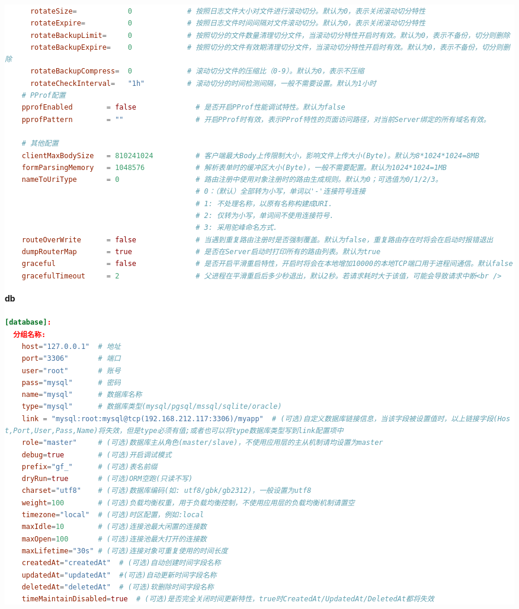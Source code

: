 ```toml
      rotateSize=            0             # 按照日志文件大小对文件进行滚动切分。默认为0，表示关闭滚动切分特性
      rotateExpire=          0             # 按照日志文件时间间隔对文件滚动切分。默认为0，表示关闭滚动切分特性
      rotateBackupLimit=     0             # 按照切分的文件数量清理切分文件，当滚动切分特性开启时有效。默认为0，表示不备份，切分则删除
      rotateBackupExpire=    0             # 按照切分的文件有效期清理切分文件，当滚动切分特性开启时有效。默认为0，表示不备份，切分则删除
      rotateBackupCompress=  0             # 滚动切分文件的压缩比（0-9）。默认为0，表示不压缩
      rotateCheckInterval=   "1h"          # 滚动切分的时间检测间隔，一般不需要设置。默认为1小时
    # PProf配置
	pprofEnabled        = false              # 是否开启PProf性能调试特性。默认为false
	pprofPattern        = ""                 # 开启PProf时有效，表示PProf特性的页面访问路径，对当前Server绑定的所有域名有效。

    # 其他配置
	clientMaxBodySize   = 810241024          # 客户端最大Body上传限制大小，影响文件上传大小(Byte)。默认为8*1024*1024=8MB
	formParsingMemory   = 1048576            # 解析表单时的缓冲区大小(Byte)，一般不需要配置。默认为1024*1024=1MB
	nameToUriType       = 0                  # 路由注册中使用对象注册时的路由生成规则。默认为0；可选值为0/1/2/3。
	                                         # 0：（默认）全部转为小写，单词以'-'连接符号连接
                                             # 1: 不处理名称，以原有名称构建成URI.
                                             # 2: 仅转为小写，单词间不使用连接符号.
                                             # 3: 采用驼峰命名方式. 
	routeOverWrite      = false              # 当遇到重复路由注册时是否强制覆盖。默认为false，重复路由存在时将会在启动时报错退出
	dumpRouterMap       = true               # 是否在Server启动时打印所有的路由列表。默认为true
	graceful            = false              # 是否开启平滑重启特性，开启时将会在本地增加10000的本地TCP端口用于进程间通信。默认false             
    gracefulTimeout     = 2                  # 父进程在平滑重启后多少秒退出，默认2秒。若请求耗时大于该值，可能会导致请求中断<br />
```

#### db

```toml
[database]:
  分组名称:
    host="127.0.0.1"  # 地址
    port="3306"       # 端口
    user="root"       # 账号
    pass="mysql"      # 密码
    name="mysql"      # 数据库名称
    type="mysql"      # 数据库类型(mysql/pgsql/mssql/sqlite/oracle)
    link = "mysql:root:mysql@tcp(192.168.212.117:3306)/myapp"  # (可选)自定义数据库链接信息，当该字段被设置值时，以上链接字段(Host,Port,User,Pass,Name)将失效，但是type必须有值;或者也可以将type数据库类型写到link配置项中
    role="master"     # (可选)数据库主从角色(master/slave)，不使用应用层的主从机制请均设置为master
    debug=true        # (可选)开启调试模式
    prefix="gf_"      # (可选)表名前缀
    dryRun=true       # (可选)ORM空跑(只读不写)
    charset="utf8"    # (可选)数据库编码(如: utf8/gbk/gb2312)，一般设置为utf8
    weight=100        # (可选)负载均衡权重，用于负载均衡控制，不使用应用层的负载均衡机制请置空
    timezone="local"  # (可选)时区配置，例如:local
    maxIdle=10        # (可选)连接池最大闲置的连接数
    maxOpen=100       # (可选)连接池最大打开的连接数
    maxLifetime="30s" # (可选)连接对象可重复使用的时间长度
    createdAt="createdAt"  # (可选)自动创建时间字段名称
    updatedAt="updatedAt"  #(可选)自动更新时间字段名称
    deletedAt="deletedAt"  # (可选)软删除时间字段名称
    timeMaintainDisabled=true  # (可选)是否完全关闭时间更新特性，true时CreatedAt/UpdatedAt/DeletedAt都将失效
```
